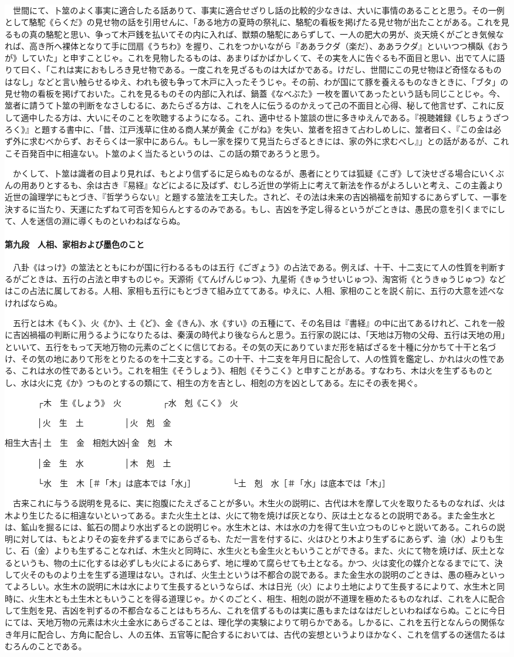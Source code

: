 　世間にて、卜筮のよく事実に適合したる話ありて、事実に適合せざりし話の比較的少なきは、大いに事情のあることと思う。その一例として駱駝《らくだ》の見せ物の話を引用せんに、「ある地方の夏時の祭礼に、駱駝の看板を掲げたる見せ物が出たことがある。これを見るもの真の駱駝と思い、争って木戸銭を払いてその内に入れば、獣類の駱駝にあらずして、一人の肥大の男が、炎天焼くがごとき気候なれば、高き所へ裸体となりて手に団扇《うちわ》を握り、これをつかいながら『ああラクダ（楽だ）、ああラクダ』といいつつ横臥《おうが》していた」と申すことじゃ。これを見物したるものは、あまりばかばかしくて、その実を人に告ぐるも不面目と思い、出でて人に語りて曰く、「これは実におもしろき見せ物である。一度これを見ざるものは大ばかである。けだし、世間にこの見せ物ほど奇怪なるものはなし」などと言い触らせるゆえ、われも彼も争って木戸に入ったそうじゃ。その前、わが国にて豚を養えるものなきときに、「ブタ」の見せ物の看板を掲げておいた。これを見るものその内部に入れば、鍋蓋《なべぶた》一枚を置いてあったという話も同じことじゃ。今、筮者に請うて卜筮の判断をなさしむるに、あたらざる方は、これを人に伝うるのかえって己の不面目と心得、秘して他言せず、これに反して適中したる方は、大いにそのことを吹聴するようになる。これ、適中せる卜筮談の世に多きゆえんである。『視聴雑録《しちょうざつろく》』と題する書中に、「昔、江戸浅草に住める商人某が黄金《こがね》を失い、筮者を招きて占わしめしに、筮者曰く、『この金は必ず外に求むべからず、おそらくは一家中にあらん。もし一家を探りて見当たらざるときには、家の外に求むべし』」との話があるが、これこそ百発百中に相違ない。卜筮のよく当たるというのは、この話の類であろうと思う。

　かくして、卜筮は識者の目より見れば、もとより信ずるに足らぬものなるが、愚者にとりては狐疑《こぎ》して決せざる場合にいくぶんの用ありとするも、余は古き『易経』などによるに及ばず、むしろ近世の学術上に考えて新法を作るがよろしいと考え、この主義より近世の論理学にもとづき、『哲学うらない』と題する筮法を工夫した。されど、その法は未来の吉凶禍福を前知するにあらずして、一事を決するに当たり、天運にたずねて可否を知らんとするのみである。もし、吉凶を予定し得るというがごときは、愚民の意を引くまでにして、人を迷信の淵に導くものといわねばならぬ。



#### 第九段　人相、家相および墨色のこと


　八卦《はっけ》の筮法とともにわが国に行わるるものは五行《ごぎょう》の占法である。例えば、十干、十二支にて人の性質を判断するがごときは、五行の占法と申すものじゃ。天源術《てんげんじゅつ》、九星術《きゅうせいじゅつ》、淘宮術《とうきゅうじゅつ》などはこの占法に属しておる。人相、家相も五行にもとづきて組み立ててある。ゆえに、人相、家相のことを説く前に、五行の大意を述べなければならぬ。

　五行とは木《もく》、火《か》、土《ど》、金《きん》、水《すい》の五種にて、その名目は『書経』の中に出てあるけれど、これを一般に吉凶禍福の判断に用うるようになりたるは、秦漢の時代より後ならんと思う。五行家の説には、「天地は万物の父母、五行は天地の用」といいて、五行をもって天地万物の元素のごとくに信じておる。その気の天にありていまだ形を結ばざるを十種に分かちて十干と名づけ、その気の地にありて形をとりたるのを十二支とする。この十干、十二支を年月日に配合して、人の性質を鑑定し、かれは火の性である、これは水の性であるという。これを相生《そうしょう》、相剋《そうこく》と申すことがある。すなわち、木は火を生ずるものとし、水は火に克《か》つものとするの類にて、相生の方を吉とし、相剋の方を凶としてある。左にその表を掲ぐ。


　　　　┌木　生《しょう》　火　　　　　┌水　剋《こく》　火

　　　　│火　生　土　　　　　│火　剋　金

相生大吉┤土　生　金　相剋大凶┤金　剋　木

　　　　│金　生　水　　　　　│木　剋　土

　　　　└水　生　木［＃「木」は底本では「水」］　　　　　└土　剋　水［＃「水」は底本では「木」］



　古来これに与うる説明を見るに、実に抱腹にたえざることが多い。木生火の説明に、古代は木を摩して火を取りたるものなれば、火は木より生じたるに相違ないといってある。また火生土とは、火にて物を焼けば灰となり、灰は土となるとの説明である。また金生水とは、鉱山を掘るには、鉱石の間より水出ずるとの説明じゃ。水生木とは、木は水の力を得て生い立つものじゃと説いてある。これらの説明に対しては、もとよりその妄を弁ずるまでにあらざるも、ただ一言を付するに、火はひとり木より生ずるにあらず、油（水）よりも生じ、石（金）よりも生ずることなれば、木生火と同時に、水生火とも金生火ともいうことができる。また、火にて物を焼けば、灰土となるというも、物の土に化するは必ずしも火によるにあらず、地に埋めて腐らせても土となる。かつ、火は変化の媒介となるまでにて、決して火そのものより土を生ずる道理はない。されば、火生土というは不都合の説である。また金生水の説明のごときは、愚の極みといってよろしい。水生木の説明に木は水によりて生長するというならば、木は日光（火）により土地によりて生長するによりて、水生木と同時に、火生木とも土生木ともいうことを得る道理じゃ。かくのごとく、相生、相剋の説が不道理を極めたるものなれば、これを人に配合して生剋を見、吉凶を判ずるの不都合なることはもちろん、これを信ずるものは実に愚もまたはなはだしといわねばならぬ。ことに今日にては、天地万物の元素は木火土金水にあらざることは、理化学の実験によりて明らかである。しかるに、これを五行となんらの関係なき年月に配合し、方角に配合し、人の五体、五官等に配合するにおいては、古代の妄想というよりほかなく、これを信ずるの迷信たるはむろんのことである。

